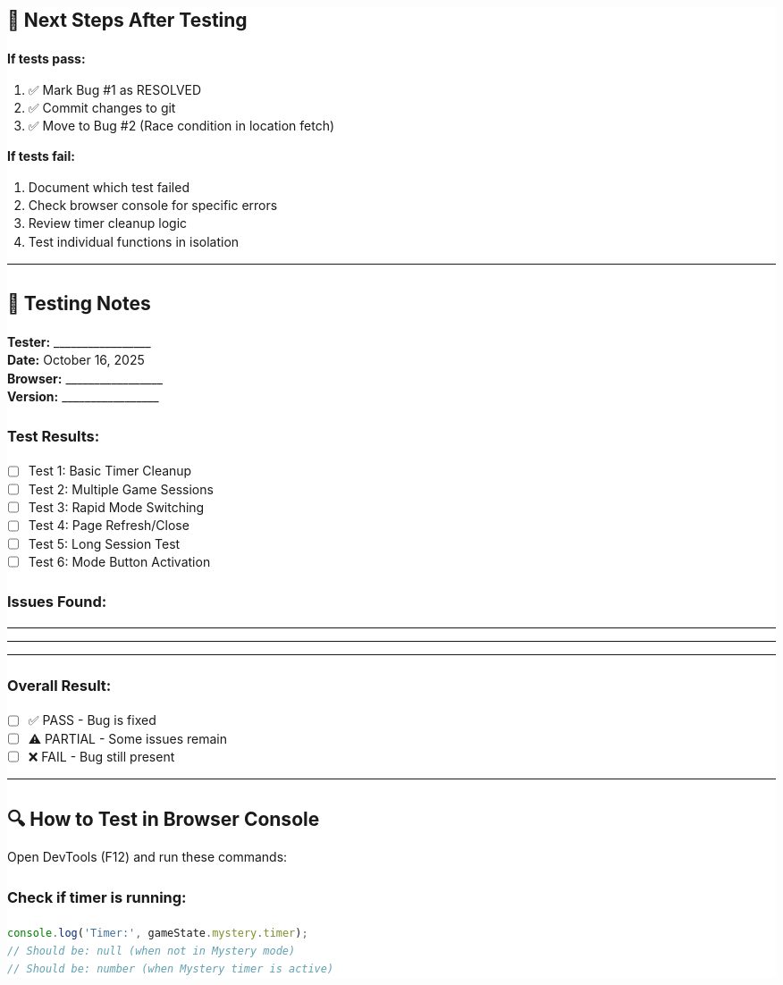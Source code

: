 
## 🚀 Next Steps After Testing

**If tests pass:**
1. ✅ Mark Bug #1 as RESOLVED
2. ✅ Commit changes to git
3. ✅ Move to Bug #2 (Race condition in location fetch)

**If tests fail:**
1. Document which test failed
2. Check browser console for specific errors
3. Review timer cleanup logic
4. Test individual functions in isolation

---

## 📝 Testing Notes

**Tester:** _________________  
**Date:** October 16, 2025  
**Browser:** _________________  
**Version:** _________________

### Test Results:
- [ ] Test 1: Basic Timer Cleanup
- [ ] Test 2: Multiple Game Sessions
- [ ] Test 3: Rapid Mode Switching
- [ ] Test 4: Page Refresh/Close
- [ ] Test 5: Long Session Test
- [ ] Test 6: Mode Button Activation

### Issues Found:
_______________________________________
_______________________________________
_______________________________________

### Overall Result:
- [ ] ✅ PASS - Bug is fixed
- [ ] ⚠️ PARTIAL - Some issues remain
- [ ] ❌ FAIL - Bug still present

---

## 🔍 How to Test in Browser Console

Open DevTools (F12) and run these commands:

### Check if timer is running:
```javascript
console.log('Timer:', gameState.mystery.timer);
// Should be: null (when not in Mystery mode)
// Should be: number (when Mystery timer is active)
```
